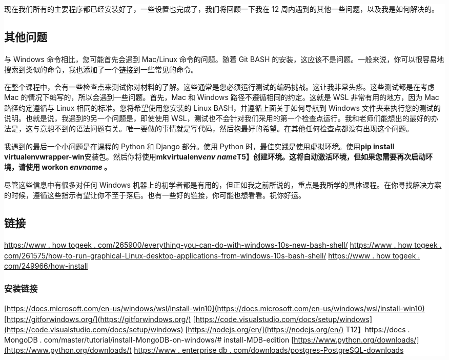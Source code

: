 现在我们所有的主要程序都已经安装好了，一些设置也完成了，我们将回顾一下我在 12 周内遇到的其他一些问题，以及我是如何解决的。

## [](#other-issues)其他问题

与 Windows 命令相比，您可能首先会遇到 Mac/Linux 命令的问题。随着 Git BASH 的安装，这应该不是问题。一般来说，你可以很容易地搜索到类似的命令，我也添加了一个[链接](https://access.redhat.com/documentation/en-US/Red_Hat_Enterprise_Linux/4/html/Step_by_Step_Guide/ap-doslinux.html)到一些常见的命令。

在整个课程中，会有一些检查点来测试你对材料的了解。这些通常是您必须运行测试的编码挑战。这让我非常头疼。这些测试都是在考虑 Mac 的情况下编写的，所以会遇到一些问题。首先，Mac 和 Windows 路径不遵循相同的约定。这就是 WSL 非常有用的地方，因为 Mac 路径约定遵循与 Linux 相同的标准。您将希望使用您安装的 Linux BASH，并遵循上面关于如何导航到 Windows 文件夹来执行您的测试的说明。也就是说，我遇到的另一个问题是，即使使用 WSL，测试也不会针对我们采用的第一个检查点运行。我和老师们能想出的最好的办法是，这与意想不到的语法问题有关。唯一要做的事情就是写代码，然后抱最好的希望。在其他任何检查点都没有出现这个问题。

我遇到的最后一个小问题是在课程的 Python 和 Django 部分。使用 Python 时，最佳实践是使用虚拟环境。使用**pip install virtualenvwrapper-win**安装包。然后你将使用**mkvirtualenv*env name*T5】创建环境。这将自动激活环境，但如果您需要再次启动环境，请使用 **workon *envname*** 。**

尽管这些信息中有很多对任何 Windows 机器上的初学者都是有用的，但正如我之前所说的，重点是我所学的具体课程。在你寻找解决方案的时候，遵循这些指示有望让你不至于落后。也有一些好的链接，你可能也想看看。祝你好运。

## [](#links)链接

[https://www . how togeek . com/265900/everything-you-can-do-with-windows-10s-new-bash-shell/](https://www.howtogeek.com/265900/everything-you-can-do-with-windows-10s-new-bash-shell/)
[https://www . how togeek . com/261575/how-to-run-graphical-Linux-desktop-applications-from-windows-10s-bash-shell/](https://www.howtogeek.com/261575/how-to-run-graphical-linux-desktop-applications-from-windows-10s-bash-shell/) [https://www . how togeek . com/249966/how-install](https://www.howtogeek.com/249966/how-to-install-and-use-the-linux-bash-shell-on-windows-10/)

### [](#installation-links)安装链接

[https://docs.microsoft.com/en-us/windows/wsl/install-win10](https://docs.microsoft.com/en-us/windows/wsl/install-win10)
[https://gitforwindows.org/](https://gitforwindows.org/)
[https://code.visualstudio.com/docs/setup/windows](https://code.visualstudio.com/docs/setup/windows)
[https://nodejs.org/en/](https://nodejs.org/en/)
T12】https://docs . MongoDB . com/master/tutorial/install-MongoDB-on-windows/# install-MDB-edition
[https://www.python.org/downloads/](https://www.python.org/downloads/)
[https://www . enterprise db . com/downloads/postgres-PostgreSQL-downloads](https://www.enterprisedb.com/downloads/postgres-postgresql-downloads)